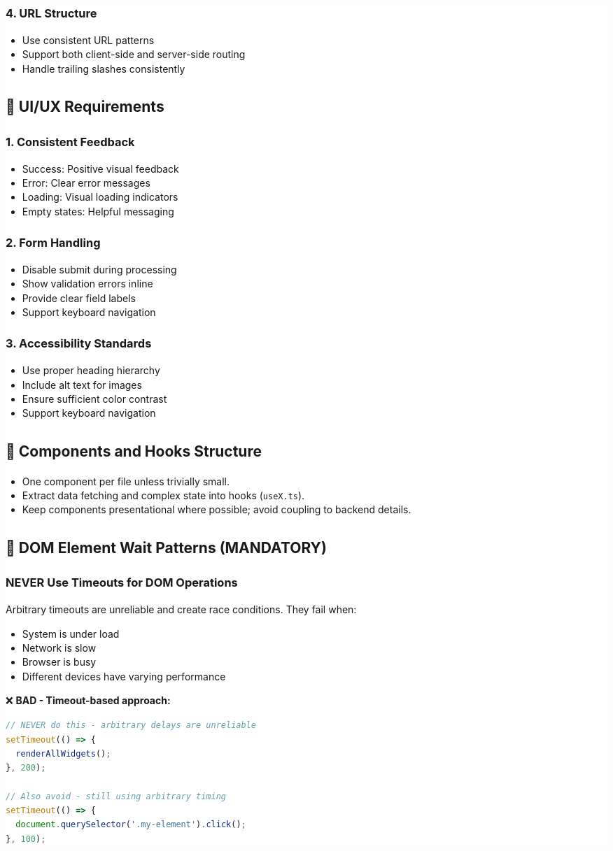 ### 4. URL Structure
   - Use consistent URL patterns
   - Support both client-side and server-side routing
   - Handle trailing slashes consistently

## 🎯 UI/UX Requirements

### 1. Consistent Feedback
   - Success: Positive visual feedback
   - Error: Clear error messages
   - Loading: Visual loading indicators
   - Empty states: Helpful messaging

### 2. Form Handling
   - Disable submit during processing
   - Show validation errors inline
   - Provide clear field labels
   - Support keyboard navigation

### 3. Accessibility Standards
   - Use proper heading hierarchy
   - Include alt text for images
   - Ensure sufficient color contrast
   - Support keyboard navigation

## 🧩 Components and Hooks Structure

- One component per file unless trivially small.
- Extract data fetching and complex state into hooks (`useX.ts`).
- Keep components presentational where possible; avoid coupling to backend details.

## 🚫 DOM Element Wait Patterns (MANDATORY)

### **NEVER Use Timeouts for DOM Operations**
Arbitrary timeouts are unreliable and create race conditions. They fail when:
- System is under load
- Network is slow  
- Browser is busy
- Different devices have varying performance

❌ **BAD - Timeout-based approach:**
```javascript
// NEVER do this - arbitrary delays are unreliable
setTimeout(() => {
  renderAllWidgets();
}, 200);

// Also avoid - still using arbitrary timing
setTimeout(() => {
  document.querySelector('.my-element').click();
}, 100);
```
